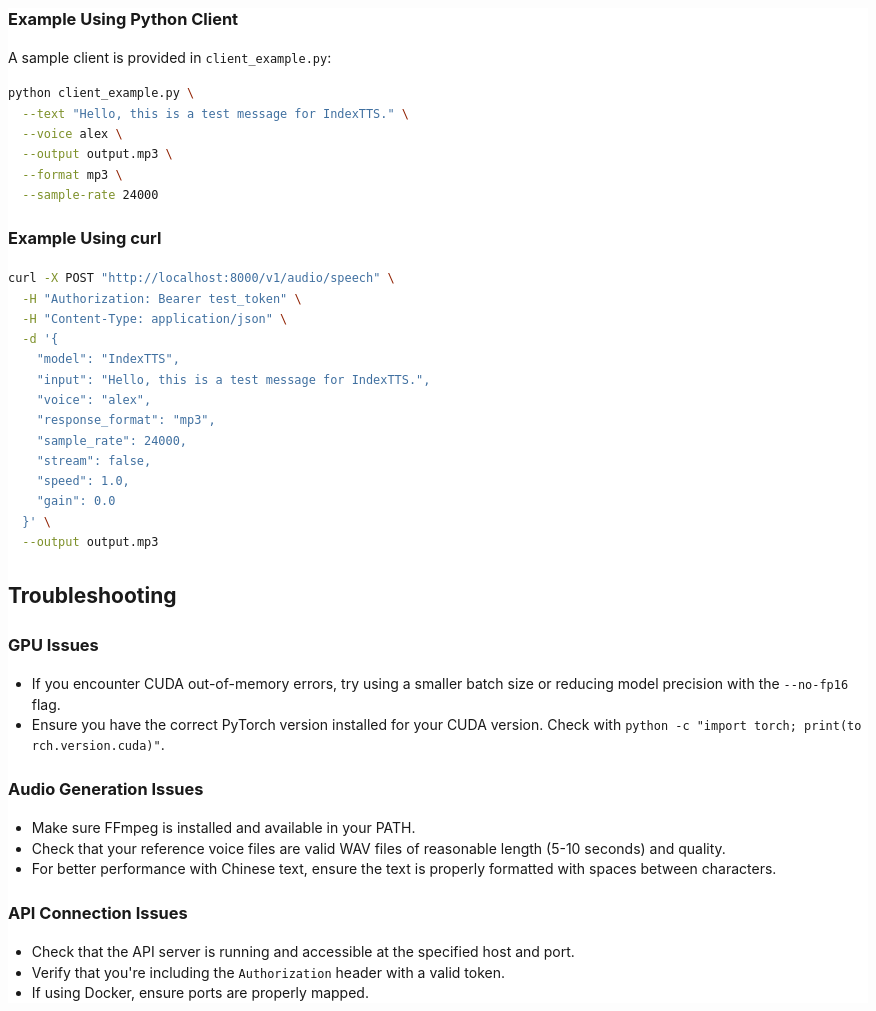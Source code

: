 ### Example Using Python Client

A sample client is provided in `client_example.py`:

```bash
python client_example.py \
  --text "Hello, this is a test message for IndexTTS." \
  --voice alex \
  --output output.mp3 \
  --format mp3 \
  --sample-rate 24000
```

### Example Using curl

```bash
curl -X POST "http://localhost:8000/v1/audio/speech" \
  -H "Authorization: Bearer test_token" \
  -H "Content-Type: application/json" \
  -d '{
    "model": "IndexTTS",
    "input": "Hello, this is a test message for IndexTTS.",
    "voice": "alex",
    "response_format": "mp3",
    "sample_rate": 24000,
    "stream": false,
    "speed": 1.0,
    "gain": 0.0
  }' \
  --output output.mp3
```


## Troubleshooting

### GPU Issues

- If you encounter CUDA out-of-memory errors, try using a smaller batch size or reducing model precision with the `--no-fp16` flag.
- Ensure you have the correct PyTorch version installed for your CUDA version. Check with `python -c "import torch; print(torch.version.cuda)"`.

### Audio Generation Issues

- Make sure FFmpeg is installed and available in your PATH.
- Check that your reference voice files are valid WAV files of reasonable length (5-10 seconds) and quality.
- For better performance with Chinese text, ensure the text is properly formatted with spaces between characters.

### API Connection Issues

- Check that the API server is running and accessible at the specified host and port.
- Verify that you're including the `Authorization` header with a valid token.
- If using Docker, ensure ports are properly mapped.
